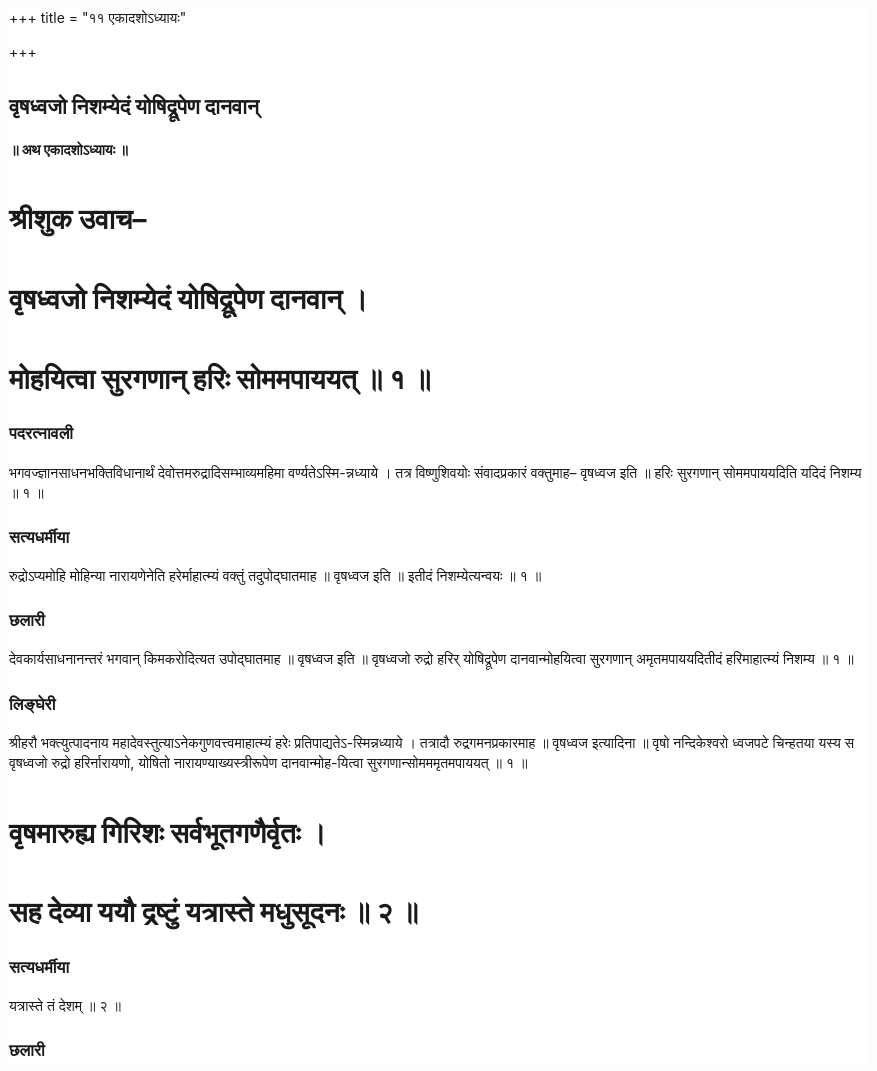 +++
title = "११ एकादशोऽध्यायः"

+++


## वृषध्वजो निशम्येदं योषिद्रूपेण दानवान्

**॥ अथ एकादशोऽध्यायः ॥**

# **श्रीशुक उवाच–**

# **वृषध्वजो निशम्येदं योषिद्रूपेण दानवान् ।**

# **मोहयित्वा सुरगणान् हरिः सोममपाययत् ॥ १ ॥**

### **पदरत्नावली**

भगवज्ज्ञानसाधनभक्तिविधानार्थं देवोत्तमरुद्रादिसम्भाव्यमहिमा वर्ण्यतेऽस्मि-न्नध्याये । तत्र विष्णुशिवयोः संवादप्रकारं वक्तुमाह– वृषध्वज इति ॥ हरिः सुरगणान् सोममपाययदिति यदिदं निशम्य ॥ १ ॥

### **सत्यधर्मीया**

रुद्रोऽप्यमोहि मोहिन्या नारायणेनेति हरेर्माहात्म्यं वक्तुं तदुपोद्घातमाह ॥ वृषध्वज इति ॥ इतीदं निशम्येत्यन्वयः ॥ १ ॥

### **छलारी**

देवकार्यसाधनानन्तरं भगवान् किमकरोदित्यत उपोद्घातमाह ॥ वृषध्वज इति ॥ वृषध्वजो रुद्रो हरिर् योषिद्रूपेण दानवान्मोहयित्वा सुरगणान् अमृतमपाययदितीदं हरिमाहात्म्यं निशम्य ॥ १ ॥

### **लिङ्घेरी**

श्रीहरौ भक्त्युत्पादनाय महादेवस्तुत्याऽनेकगुणवत्त्वमाहात्म्यं हरेः प्रतिपाद्यतेऽ-स्मिन्नध्याये । तत्रादौ रुद्रगमनप्रकारमाह ॥ वृषध्वज इत्यादिना ॥ वृषो नन्दिकेश्वरो ध्वजपटे चिन्हतया यस्य स वृषध्वजो रुद्रो हरिर्नारायणो, योषितो नारायण्याख्यस्त्रीरूपेण दानवान्मोह-यित्वा सुरगणान्सोमममृतमपाययत् ॥ १ ॥

# **वृषमारुह्य गिरिशः सर्वभूतगणैर्वृतः ।**

# **सह देव्या ययौ द्रष्टुं यत्रास्ते मधुसूदनः ॥ २ ॥**

### **सत्यधर्मीया**

यत्रास्ते तं देशम् ॥ २ ॥

### **छलारी**
